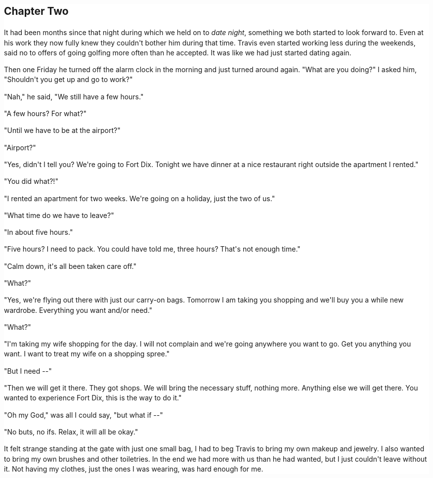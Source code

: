 ## Chapter Two
It had been months since that night during which we held on to _date night_,
something we both started to look forward to. Even at his work they now fully
knew they couldn't bother him during that time. Travis even started working
less during the weekends, said no to offers of going golfing more often than he
accepted. It was like we had just started dating again.

Then one Friday he turned off the alarm clock in the morning and just turned
around again. "What are you doing?" I asked him, "Shouldn't you get up and go
to work?"

"Nah," he said, "We still have a few hours."

"A few hours? For what?"

"Until we have to be at the airport?"

"Airport?"

"Yes, didn't I tell you? We're going to Fort Dix. Tonight we have dinner at a
nice restaurant right outside the apartment I rented."

"You did what?!"

"I rented an apartment for two weeks. We're going on a holiday, just the two of
us."

"What time do we have to leave?"

"In about five hours."

"Five hours? I need to pack. You could have told me, three hours? That's not
enough time."

"Calm down, it's all been taken care off."

"What?"

"Yes, we're flying out there with just our carry-on bags. Tomorrow I am taking
you shopping and we'll buy you a while new wardrobe. Everything you want and/or
need."

"What?"

"I'm taking my wife shopping for the day. I will not complain and we're going
anywhere you want to go. Get you anything you want. I want to treat my wife on
a shopping spree."

"But I need --"

"Then we will get it there. They got shops. We will bring the necessary stuff,
nothing more. Anything else we will get there. You wanted to experience Fort
Dix, this is the way to do it."

"Oh my God," was all I could say, "but what if --"

"No buts, no ifs. Relax, it will all be okay."

It felt strange standing at the gate with just one small bag, I had to beg
Travis to bring my own makeup and jewelry. I also wanted to bring my own
brushes and other toiletries. In the end we had more with us than he had
wanted, but I just couldn't leave without it. Not having my clothes, just the
ones I was wearing, was hard enough for me.
